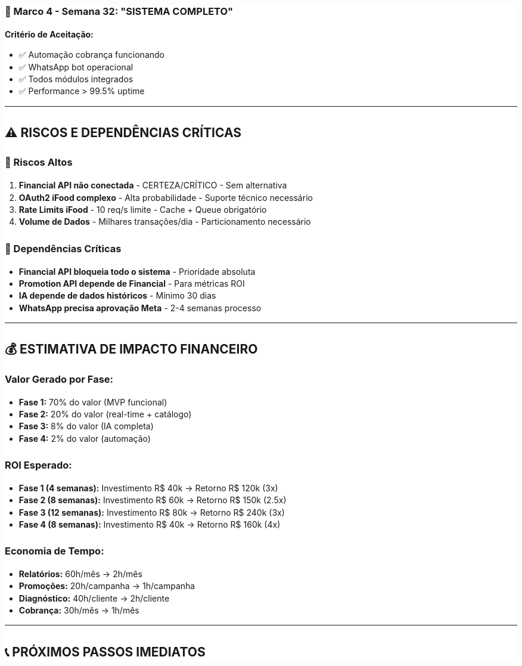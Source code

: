 ### 🎯 Marco 4 - Semana 32: "SISTEMA COMPLETO"
**Critério de Aceitação:**
- ✅ Automação cobrança funcionando
- ✅ WhatsApp bot operacional
- ✅ Todos módulos integrados
- ✅ Performance > 99.5% uptime

---

## ⚠️ RISCOS E DEPENDÊNCIAS CRÍTICAS

### 🚨 Riscos Altos
1. **Financial API não conectada** - CERTEZA/CRÍTICO - Sem alternativa
2. **OAuth2 iFood complexo** - Alta probabilidade - Suporte técnico necessário
3. **Rate Limits iFood** - 10 req/s limite - Cache + Queue obrigatório
4. **Volume de Dados** - Milhares transações/dia - Particionamento necessário

### 🔗 Dependências Críticas
- **Financial API bloqueia todo o sistema** - Prioridade absoluta
- **Promotion API depende de Financial** - Para métricas ROI
- **IA depende de dados históricos** - Mínimo 30 dias
- **WhatsApp precisa aprovação Meta** - 2-4 semanas processo

---

## 💰 ESTIMATIVA DE IMPACTO FINANCEIRO

### Valor Gerado por Fase:
- **Fase 1:** 70% do valor (MVP funcional)
- **Fase 2:** 20% do valor (real-time + catálogo)  
- **Fase 3:** 8% do valor (IA completa)
- **Fase 4:** 2% do valor (automação)

### ROI Esperado:
- **Fase 1 (4 semanas):** Investimento R$ 40k → Retorno R$ 120k (3x)
- **Fase 2 (8 semanas):** Investimento R$ 60k → Retorno R$ 150k (2.5x)
- **Fase 3 (12 semanas):** Investimento R$ 80k → Retorno R$ 240k (3x)
- **Fase 4 (8 semanas):** Investimento R$ 40k → Retorno R$ 160k (4x)

### Economia de Tempo:
- **Relatórios:** 60h/mês → 2h/mês
- **Promoções:** 20h/campanha → 1h/campanha
- **Diagnóstico:** 40h/cliente → 2h/cliente
- **Cobrança:** 30h/mês → 1h/mês

---

## 📞 PRÓXIMOS PASSOS IMEDIATOS
